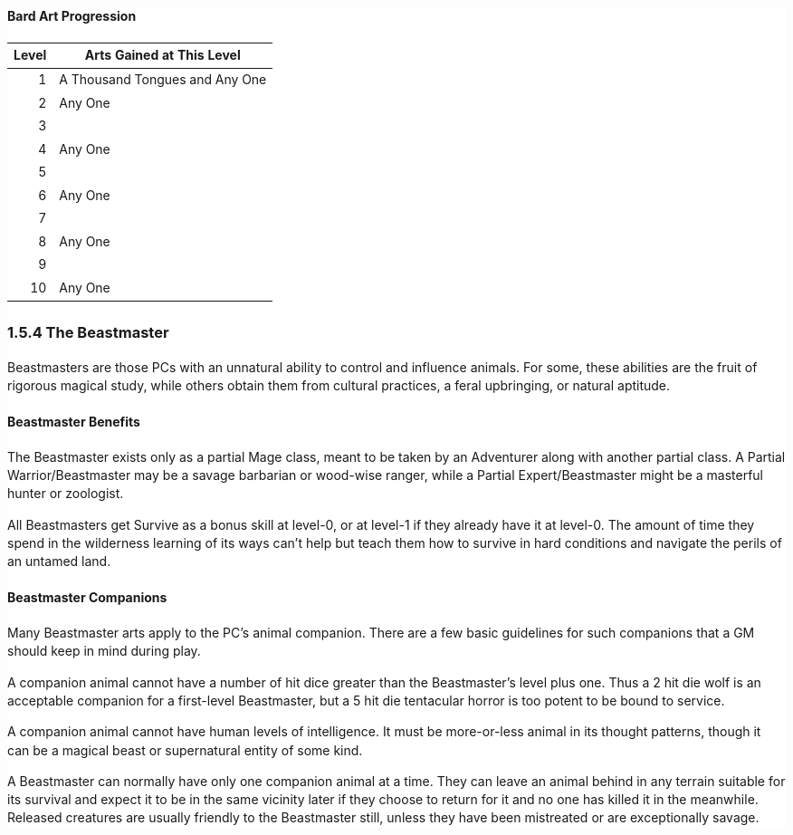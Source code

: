 
#### Bard Art Progression

| Level | Arts Gained at This Level      |
| ----: | ------------------------------ |
|     1 | A Thousand Tongues and Any One |
|     2 | Any One                        |
|     3 |                                |
|     4 | Any One                        |
|     5 |                                |
|     6 | Any One                        |
|     7 |                                |
|     8 | Any One                        |
|     9 |                                |
|    10 | Any One                        |

### 1.5.4 The Beastmaster

Beastmasters are those PCs with an unnatural ability to control and influence animals.
For some, these abilities are the fruit of rigorous magical study, while others obtain them from cultural practices, a feral upbringing, or natural aptitude.

#### Beastmaster Benefits

The Beastmaster exists only as a partial Mage class, meant to be taken by an Adventurer along with another partial class.
A Partial Warrior/Beastmaster may be a savage barbarian or wood-wise ranger, while a Partial Expert/Beastmaster might be a masterful hunter or zoologist.

All Beastmasters get Survive as a bonus skill at level-0, or at level-1 if they already have it at level-0.
The amount of time they spend in the wilderness learning of its ways can’t help but teach them how to survive in hard conditions and navigate the perils of an untamed land.

#### Beastmaster Companions

Many Beastmaster arts apply to the PC’s animal companion.
There are a few basic guidelines for such companions that a GM should keep in mind during play.

A companion animal cannot have a number of hit dice greater than the Beastmaster’s level plus one.
Thus a 2 hit die wolf is an acceptable companion for a first-level Beastmaster, but a 5 hit die tentacular horror is too potent to be bound to service.

A companion animal cannot have human levels of intelligence.
It must be more-or-less animal in its thought patterns, though it can be a magical beast or supernatural entity of some kind.

A Beastmaster can normally have only one companion animal at a time.
They can leave an animal behind in any terrain suitable for its survival and expect it to be in the same vicinity later if they choose to return for it and no one has killed it in the meanwhile.
Released creatures are usually friendly to the Beastmaster still, unless they have been mistreated or are exceptionally savage.
